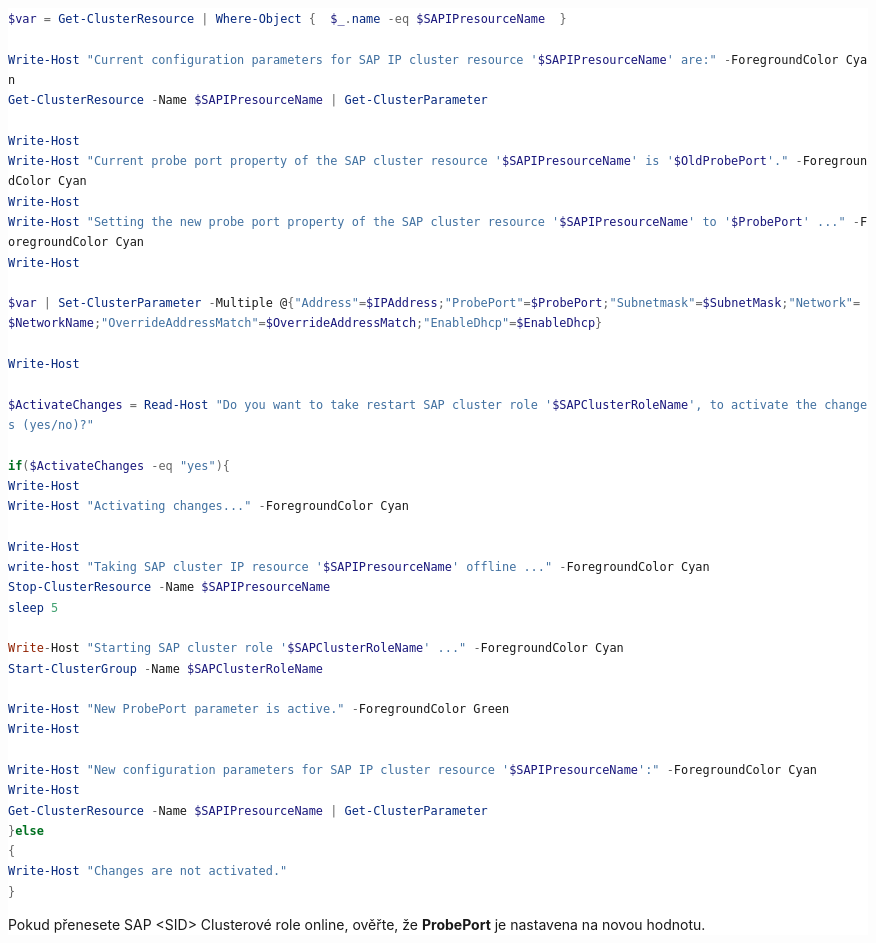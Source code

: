    ```powershell
   $var = Get-ClusterResource | Where-Object {  $_.name -eq $SAPIPresourceName  }

   Write-Host "Current configuration parameters for SAP IP cluster resource '$SAPIPresourceName' are:" -ForegroundColor Cyan
   Get-ClusterResource -Name $SAPIPresourceName | Get-ClusterParameter

   Write-Host
   Write-Host "Current probe port property of the SAP cluster resource '$SAPIPresourceName' is '$OldProbePort'." -ForegroundColor Cyan
   Write-Host
   Write-Host "Setting the new probe port property of the SAP cluster resource '$SAPIPresourceName' to '$ProbePort' ..." -ForegroundColor Cyan
   Write-Host

   $var | Set-ClusterParameter -Multiple @{"Address"=$IPAddress;"ProbePort"=$ProbePort;"Subnetmask"=$SubnetMask;"Network"=$NetworkName;"OverrideAddressMatch"=$OverrideAddressMatch;"EnableDhcp"=$EnableDhcp}

   Write-Host

   $ActivateChanges = Read-Host "Do you want to take restart SAP cluster role '$SAPClusterRoleName', to activate the changes (yes/no)?"

   if($ActivateChanges -eq "yes"){
   Write-Host
   Write-Host "Activating changes..." -ForegroundColor Cyan

   Write-Host
   write-host "Taking SAP cluster IP resource '$SAPIPresourceName' offline ..." -ForegroundColor Cyan
   Stop-ClusterResource -Name $SAPIPresourceName
   sleep 5

   Write-Host "Starting SAP cluster role '$SAPClusterRoleName' ..." -ForegroundColor Cyan
   Start-ClusterGroup -Name $SAPClusterRoleName

   Write-Host "New ProbePort parameter is active." -ForegroundColor Green
   Write-Host

   Write-Host "New configuration parameters for SAP IP cluster resource '$SAPIPresourceName':" -ForegroundColor Cyan
   Write-Host
   Get-ClusterResource -Name $SAPIPresourceName | Get-ClusterParameter
   }else
   {
   Write-Host "Changes are not activated."
   }
   ```

   Pokud přenesete SAP \<SID\> Clusterové role online, ověřte, že **ProbePort** je nastavena na novou hodnotu.
